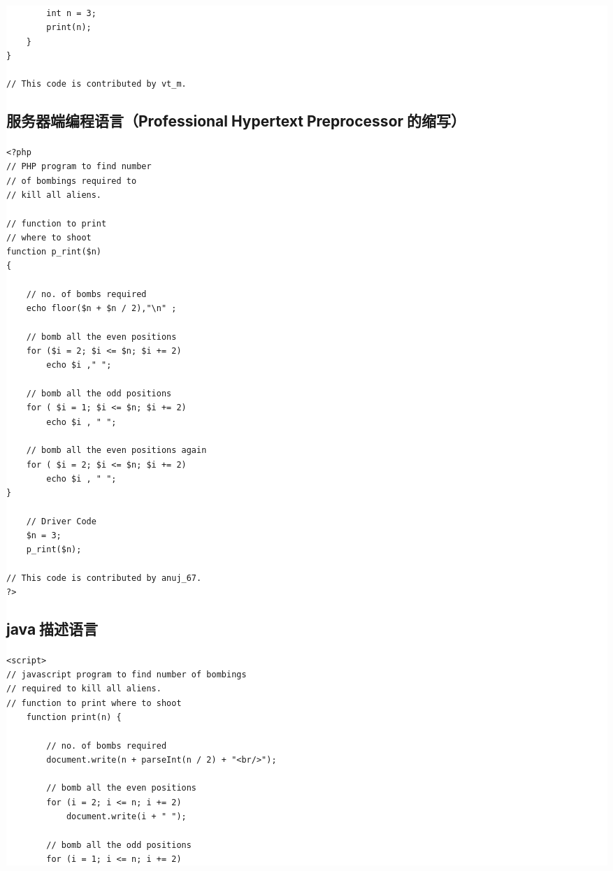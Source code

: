```
        int n = 3;
        print(n);
    }
}

// This code is contributed by vt_m.
```

## 服务器端编程语言（Professional Hypertext Preprocessor 的缩写）

```
<?php
// PHP program to find number
// of bombings required to
// kill all aliens.

// function to print
// where to shoot
function p_rint($n)
{

    // no. of bombs required
    echo floor($n + $n / 2),"\n" ;

    // bomb all the even positions
    for ($i = 2; $i <= $n; $i += 2)
        echo $i ," ";

    // bomb all the odd positions
    for ( $i = 1; $i <= $n; $i += 2)
        echo $i , " ";

    // bomb all the even positions again
    for ( $i = 2; $i <= $n; $i += 2)
        echo $i , " ";
}

    // Driver Code
    $n = 3;
    p_rint($n);

// This code is contributed by anuj_67.
?>
```

## java 描述语言

```
<script>
// javascript program to find number of bombings
// required to kill all aliens.   
// function to print where to shoot
    function print(n) {

        // no. of bombs required
        document.write(n + parseInt(n / 2) + "<br/>");

        // bomb all the even positions
        for (i = 2; i <= n; i += 2)
            document.write(i + " ");

        // bomb all the odd positions
        for (i = 1; i <= n; i += 2)
```